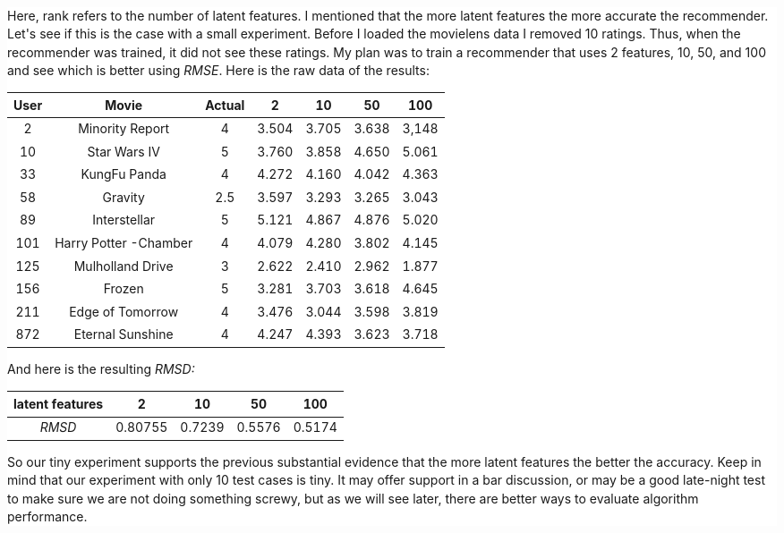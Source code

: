 
Here, rank refers to the number of latent features. I mentioned that the more latent features the more accurate the recommender. Let's see if this is the case with a small experiment.  Before I loaded the movielens data I removed 10 ratings. Thus, when the recommender was trained, it did not see these ratings.  My plan was to train a recommender that uses 2 features, 10, 50, and 100 and see which is better using *RMSE*. Here is the raw data of the results:

User | Movie | Actual | 2  | 10 | 50 | 100 | 
|:-----:|:-----:|:-----:|:-----:|:-----:|:-----:|:-----:|
|2| Minority Report | 4 | 3.504 | 3.705 | 3.638 | 3,148|
|10| Star Wars IV | 5| 3.760 | 3.858 | 4.650 | 5.061 |
|33|KungFu Panda| 4 | 4.272 | 4.160|4.042|4.363|
|58|Gravity| 2.5|3.597|3.293| 3.265 | 3.043 |
|89|Interstellar|5| 5.121|4.867|4.876|5.020|
|101|Harry Potter -Chamber| 4| 4.079| 4.280|3.802|4.145|
|125|Mulholland Drive| 3 | 2.622|2.410|2.962|1.877|
|156|Frozen|5|3.281|3.703|3.618|4.645|
|211|Edge of Tomorrow|4|3.476|3.044|3.598|3.819|
|872|Eternal Sunshine|4|4.247|4.393|3.623|3.718|

And here is the resulting *RMSD:*

|latent features | 2 | 10 | 50 | 100 |
|:-----:|:-----:|:-----:|:-----:|:-----:|
|*RMSD*|0.80755| 0.7239|0.5576| 0.5174|

So our tiny experiment supports the previous substantial evidence that the more latent features the better the accuracy. Keep in mind that our experiment with only 10 test cases is tiny. It may offer support in a bar discussion, or may be a good late-night test to make sure we are not doing something screwy, but as we will see later, there are better ways to evaluate algorithm performance. 


